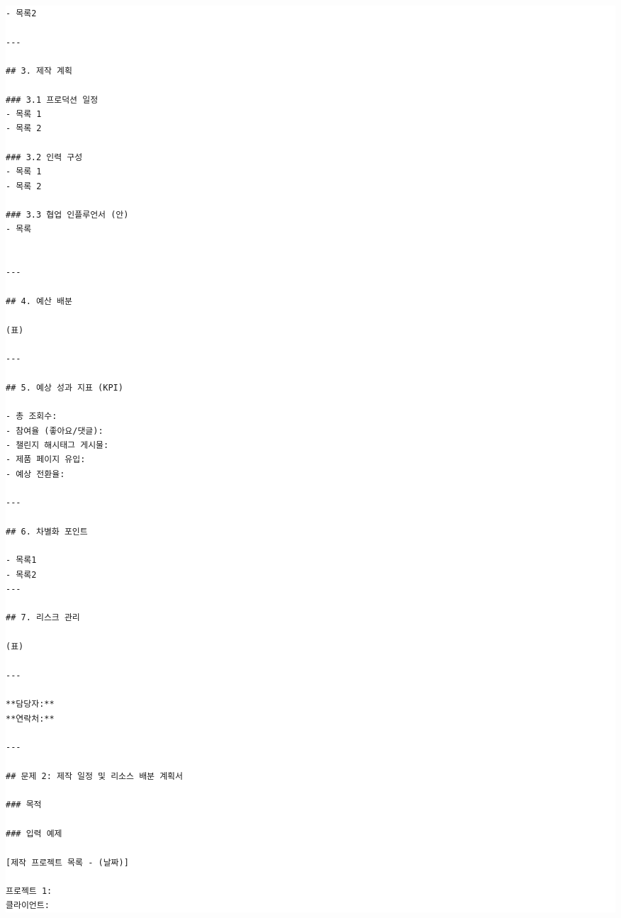 ```
- 목록2

---

## 3. 제작 계획

### 3.1 프로덕션 일정
- 목록 1
- 목록 2

### 3.2 인력 구성
- 목록 1
- 목록 2

### 3.3 협업 인플루언서 (안)
- 목록


---

## 4. 예산 배분

(표)

---

## 5. 예상 성과 지표 (KPI)

- 총 조회수:
- 참여율 (좋아요/댓글): 
- 챌린지 해시태그 게시물: 
- 제품 페이지 유입: 
- 예상 전환율: 

---

## 6. 차별화 포인트

- 목록1
- 목록2
---

## 7. 리스크 관리

(표)

---

**담당자:** 
**연락처:** 

---

## 문제 2: 제작 일정 및 리소스 배분 계획서

### 목적

### 입력 예제

[제작 프로젝트 목록 - (날짜)]

프로젝트 1: 
클라이언트: 
```